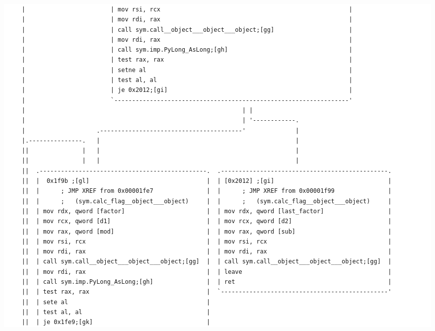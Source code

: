 ```
     |                        | mov rsi, rcx                                                     |              
     |                        | mov rdi, rax                                                     |              
     |                        | call sym.call__object___object___object;[gg]                     | 
     |                        | mov rdi, rax                                                     |              
     |                        | call sym.imp.PyLong_AsLong;[gh]                                  |              
     |                        | test rax, rax                                                    |              
     |                        | setne al                                                         |              
     |                        | test al, al                                                      |              
     |                        | je 0x2012;[gi]                                                   |              
     |                        `------------------------------------------------------------------'              
     |                                                             | |                                          
     |                                                             | '------------.                             
     |                    .----------------------------------------'              |                             
     |.---------------.   |                                                       |                             
     ||               |   |                                                       |                             
     ||               |   |                                                       |                             
     ||  .-----------------------------------------------.  .-----------------------------------------------.  
     ||  |  0x1f9b ;[gl]                                 |  | [0x2012] ;[gi]                                |  
     ||  |      ; JMP XREF from 0x00001fe7               |  |      ; JMP XREF from 0x00001f99               | 
     ||  |      ;   (sym.calc_flag__object___object)     |  |      ;   (sym.calc_flag__object___object)     |
     ||  | mov rdx, qword [factor]                       |  | mov rdx, qword [last_factor]                  |  
     ||  | mov rcx, qword [d1]                           |  | mov rcx, qword [d2]                           |  
     ||  | mov rax, qword [mod]                          |  | mov rax, qword [sub]                          |  
     ||  | mov rsi, rcx                                  |  | mov rsi, rcx                                  |  
     ||  | mov rdi, rax                                  |  | mov rdi, rax                                  |  
     ||  | call sym.call__object___object___object;[gg]  |  | call sym.call__object___object___object;[gg]  |  
     ||  | mov rdi, rax                                  |  | leave                                         |  
     ||  | call sym.imp.PyLong_AsLong;[gh]               |  | ret                                           |  
     ||  | test rax, rax                                 |  `-----------------------------------------------'  
     ||  | sete al                                       |                                                                      
     ||  | test al, al                                   |                                                                      
     ||  | je 0x1fe9;[gk]                                |                                                                      
```